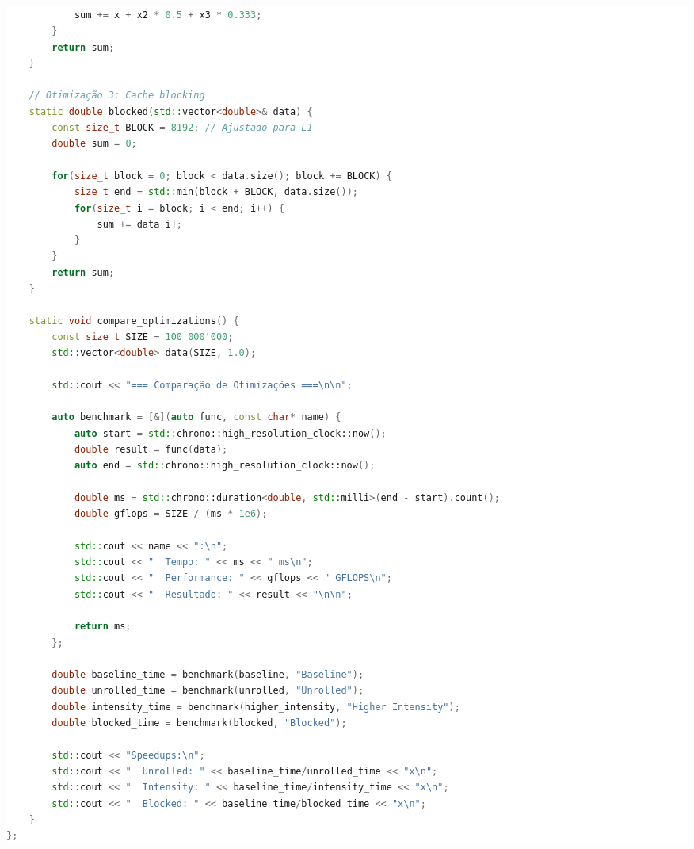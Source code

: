 ```cpp
            sum += x + x2 * 0.5 + x3 * 0.333;
        }
        return sum;
    }
    
    // Otimização 3: Cache blocking
    static double blocked(std::vector<double>& data) {
        const size_t BLOCK = 8192; // Ajustado para L1
        double sum = 0;
        
        for(size_t block = 0; block < data.size(); block += BLOCK) {
            size_t end = std::min(block + BLOCK, data.size());
            for(size_t i = block; i < end; i++) {
                sum += data[i];
            }
        }
        return sum;
    }
    
    static void compare_optimizations() {
        const size_t SIZE = 100'000'000;
        std::vector<double> data(SIZE, 1.0);
        
        std::cout << "=== Comparação de Otimizações ===\n\n";
        
        auto benchmark = [&](auto func, const char* name) {
            auto start = std::chrono::high_resolution_clock::now();
            double result = func(data);
            auto end = std::chrono::high_resolution_clock::now();
            
            double ms = std::chrono::duration<double, std::milli>(end - start).count();
            double gflops = SIZE / (ms * 1e6);
            
            std::cout << name << ":\n";
            std::cout << "  Tempo: " << ms << " ms\n";
            std::cout << "  Performance: " << gflops << " GFLOPS\n";
            std::cout << "  Resultado: " << result << "\n\n";
            
            return ms;
        };
        
        double baseline_time = benchmark(baseline, "Baseline");
        double unrolled_time = benchmark(unrolled, "Unrolled");
        double intensity_time = benchmark(higher_intensity, "Higher Intensity");
        double blocked_time = benchmark(blocked, "Blocked");
        
        std::cout << "Speedups:\n";
        std::cout << "  Unrolled: " << baseline_time/unrolled_time << "x\n";
        std::cout << "  Intensity: " << baseline_time/intensity_time << "x\n";
        std::cout << "  Blocked: " << baseline_time/blocked_time << "x\n";
    }
};
```
